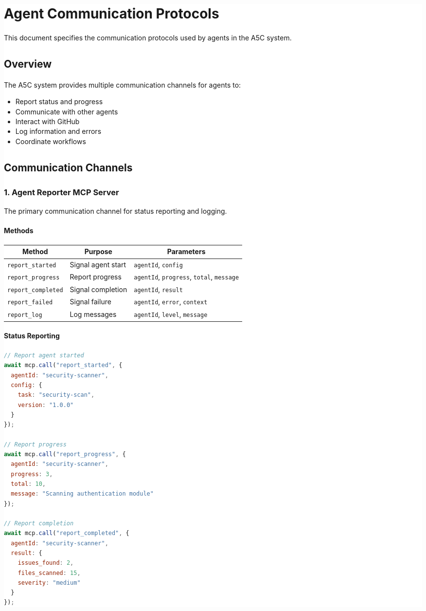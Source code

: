 # Agent Communication Protocols

This document specifies the communication protocols used by agents in the A5C system.

## Overview

The A5C system provides multiple communication channels for agents to:
- Report status and progress
- Communicate with other agents
- Interact with GitHub
- Log information and errors
- Coordinate workflows

## Communication Channels

### 1. Agent Reporter MCP Server

The primary communication channel for status reporting and logging.

#### Methods

| Method | Purpose | Parameters |
|--------|---------|------------|
| `report_started` | Signal agent start | `agentId`, `config` |
| `report_progress` | Report progress | `agentId`, `progress`, `total`, `message` |
| `report_completed` | Signal completion | `agentId`, `result` |
| `report_failed` | Signal failure | `agentId`, `error`, `context` |
| `report_log` | Log messages | `agentId`, `level`, `message` |

#### Status Reporting

```javascript
// Report agent started
await mcp.call("report_started", {
  agentId: "security-scanner",
  config: {
    task: "security-scan",
    version: "1.0.0"
  }
});

// Report progress
await mcp.call("report_progress", {
  agentId: "security-scanner",
  progress: 3,
  total: 10,
  message: "Scanning authentication module"
});

// Report completion
await mcp.call("report_completed", {
  agentId: "security-scanner",
  result: {
    issues_found: 2,
    files_scanned: 15,
    severity: "medium"
  }
});
```
